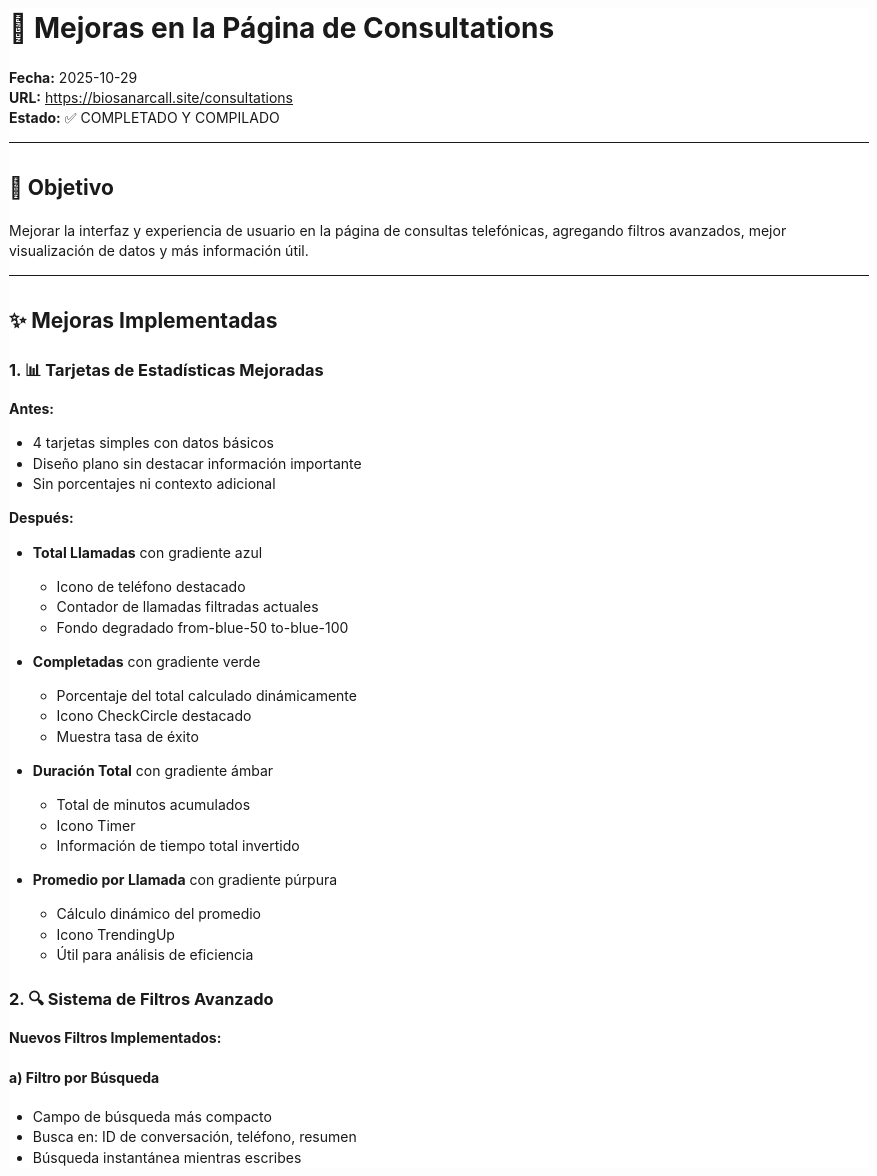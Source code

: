 # 🎨 Mejoras en la Página de Consultations

**Fecha:** 2025-10-29  
**URL:** https://biosanarcall.site/consultations  
**Estado:** ✅ COMPLETADO Y COMPILADO

---

## 🎯 Objetivo

Mejorar la interfaz y experiencia de usuario en la página de consultas telefónicas, agregando filtros avanzados, mejor visualización de datos y más información útil.

---

## ✨ Mejoras Implementadas

### 1. 📊 Tarjetas de Estadísticas Mejoradas

**Antes:**
- 4 tarjetas simples con datos básicos
- Diseño plano sin destacar información importante
- Sin porcentajes ni contexto adicional

**Después:**
- **Total Llamadas** con gradiente azul
  - Icono de teléfono destacado
  - Contador de llamadas filtradas actuales
  - Fondo degradado from-blue-50 to-blue-100
  
- **Completadas** con gradiente verde
  - Porcentaje del total calculado dinámicamente
  - Icono CheckCircle destacado
  - Muestra tasa de éxito
  
- **Duración Total** con gradiente ámbar
  - Total de minutos acumulados
  - Icono Timer
  - Información de tiempo total invertido
  
- **Promedio por Llamada** con gradiente púrpura
  - Cálculo dinámico del promedio
  - Icono TrendingUp
  - Útil para análisis de eficiencia

### 2. 🔍 Sistema de Filtros Avanzado

**Nuevos Filtros Implementados:**

#### a) Filtro por Búsqueda
- Campo de búsqueda más compacto
- Busca en: ID de conversación, teléfono, resumen
- Búsqueda instantánea mientras escribes
